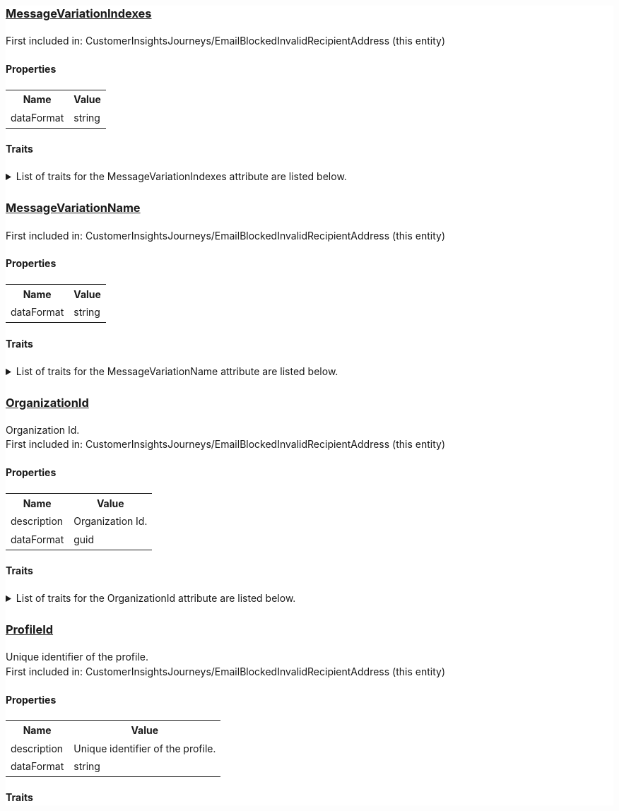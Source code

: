 ### <a href=#MessageVariationIndexes name="MessageVariationIndexes">MessageVariationIndexes</a>

First included in: CustomerInsightsJourneys/EmailBlockedInvalidRecipientAddress (this entity)  

#### Properties

<table><tr><th>Name</th><th>Value</th></tr><tr><td>dataFormat</td><td>string</td></tr></table>

#### Traits

<details><summary>List of traits for the MessageVariationIndexes attribute are listed below.</summary></details>

### <a href=#MessageVariationName name="MessageVariationName">MessageVariationName</a>

First included in: CustomerInsightsJourneys/EmailBlockedInvalidRecipientAddress (this entity)  

#### Properties

<table><tr><th>Name</th><th>Value</th></tr><tr><td>dataFormat</td><td>string</td></tr></table>

#### Traits

<details><summary>List of traits for the MessageVariationName attribute are listed below.</summary></details>

### <a href=#OrganizationId name="OrganizationId">OrganizationId</a>

Organization Id.  
First included in: CustomerInsightsJourneys/EmailBlockedInvalidRecipientAddress (this entity)  

#### Properties

<table><tr><th>Name</th><th>Value</th></tr><tr><td>description</td><td>Organization Id.</td></tr><tr><td>dataFormat</td><td>guid</td></tr></table>

#### Traits

<details><summary>List of traits for the OrganizationId attribute are listed below.</summary></details>

### <a href=#ProfileId name="ProfileId">ProfileId</a>

Unique identifier of the profile.  
First included in: CustomerInsightsJourneys/EmailBlockedInvalidRecipientAddress (this entity)  

#### Properties

<table><tr><th>Name</th><th>Value</th></tr><tr><td>description</td><td>Unique identifier of the profile.</td></tr><tr><td>dataFormat</td><td>string</td></tr></table>

#### Traits
